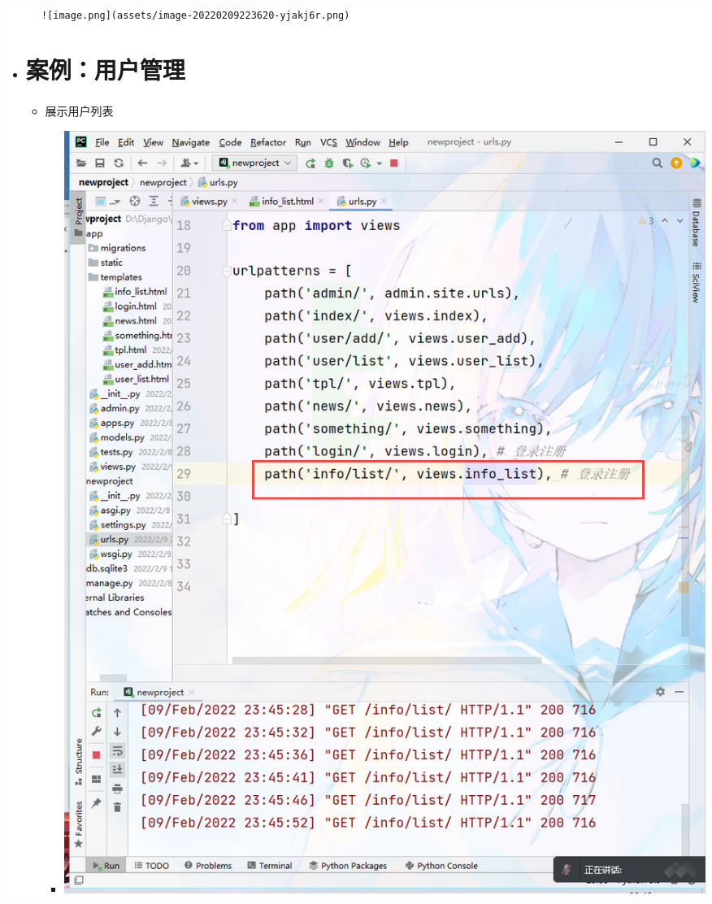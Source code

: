           ![image.png](assets/image-20220209223620-yjakj6r.png)
* # 案例：用户管理

  * 展示用户列表

    * ![image.png](assets/image-20220209234700-e4emenj.png)
